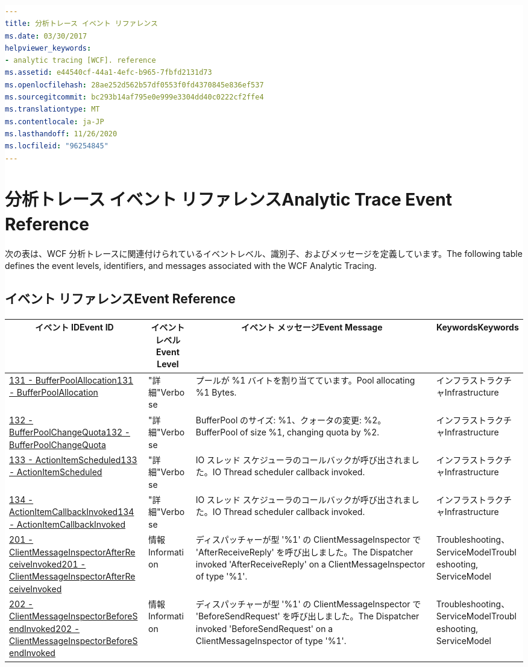 ```yaml
---
title: 分析トレース イベント リファレンス
ms.date: 03/30/2017
helpviewer_keywords:
- analytic tracing [WCF]. reference
ms.assetid: e44540cf-44a1-4efc-b965-7fbfd2131d73
ms.openlocfilehash: 28ae252d562b57df0553f0fd4370845e836ef537
ms.sourcegitcommit: bc293b14af795e0e999e3304dd40c0222cf2ffe4
ms.translationtype: MT
ms.contentlocale: ja-JP
ms.lasthandoff: 11/26/2020
ms.locfileid: "96254845"
---
```

# <a name="analytic-trace-event-reference"></a><span data-ttu-id="99bf0-102">分析トレース イベント リファレンス</span><span class="sxs-lookup"><span data-stu-id="99bf0-102">Analytic Trace Event Reference</span></span>

<span data-ttu-id="99bf0-103">次の表は、WCF 分析トレースに関連付けられているイベントレベル、識別子、およびメッセージを定義しています。</span><span class="sxs-lookup"><span data-stu-id="99bf0-103">The following table defines the event levels, identifiers, and messages associated with the WCF Analytic Tracing.</span></span>  
  
## <a name="event-reference"></a><span data-ttu-id="99bf0-104">イベント リファレンス</span><span class="sxs-lookup"><span data-stu-id="99bf0-104">Event Reference</span></span>  
  
|<span data-ttu-id="99bf0-105">イベント ID</span><span class="sxs-lookup"><span data-stu-id="99bf0-105">Event ID</span></span>|<span data-ttu-id="99bf0-106">イベント レベル</span><span class="sxs-lookup"><span data-stu-id="99bf0-106">Event Level</span></span>|<span data-ttu-id="99bf0-107">イベント メッセージ</span><span class="sxs-lookup"><span data-stu-id="99bf0-107">Event Message</span></span>|<span data-ttu-id="99bf0-108">Keywords</span><span class="sxs-lookup"><span data-stu-id="99bf0-108">Keywords</span></span>|  
|--------------|-----------------|-------------------|--------------|  
|[<span data-ttu-id="99bf0-109">131 - BufferPoolAllocation</span><span class="sxs-lookup"><span data-stu-id="99bf0-109">131 - BufferPoolAllocation</span></span>](131-bufferpoolallocation.md)|<span data-ttu-id="99bf0-110">"詳細"</span><span class="sxs-lookup"><span data-stu-id="99bf0-110">Verbose</span></span>|<span data-ttu-id="99bf0-111">プールが %1 バイトを割り当てています。</span><span class="sxs-lookup"><span data-stu-id="99bf0-111">Pool allocating %1 Bytes.</span></span>|<span data-ttu-id="99bf0-112">インフラストラクチャ</span><span class="sxs-lookup"><span data-stu-id="99bf0-112">Infrastructure</span></span>|  
|[<span data-ttu-id="99bf0-113">132 - BufferPoolChangeQuota</span><span class="sxs-lookup"><span data-stu-id="99bf0-113">132 - BufferPoolChangeQuota</span></span>](132-bufferpoolchangequota.md)|<span data-ttu-id="99bf0-114">"詳細"</span><span class="sxs-lookup"><span data-stu-id="99bf0-114">Verbose</span></span>|<span data-ttu-id="99bf0-115">BufferPool のサイズ: %1、クォータの変更: %2。</span><span class="sxs-lookup"><span data-stu-id="99bf0-115">BufferPool of size %1, changing quota by %2.</span></span>|<span data-ttu-id="99bf0-116">インフラストラクチャ</span><span class="sxs-lookup"><span data-stu-id="99bf0-116">Infrastructure</span></span>|  
|[<span data-ttu-id="99bf0-117">133 - ActionItemScheduled</span><span class="sxs-lookup"><span data-stu-id="99bf0-117">133 - ActionItemScheduled</span></span>](133-actionitemscheduled.md)|<span data-ttu-id="99bf0-118">"詳細"</span><span class="sxs-lookup"><span data-stu-id="99bf0-118">Verbose</span></span>|<span data-ttu-id="99bf0-119">IO スレッド スケジューラのコールバックが呼び出されました。</span><span class="sxs-lookup"><span data-stu-id="99bf0-119">IO Thread scheduler callback invoked.</span></span>|<span data-ttu-id="99bf0-120">インフラストラクチャ</span><span class="sxs-lookup"><span data-stu-id="99bf0-120">Infrastructure</span></span>|  
|[<span data-ttu-id="99bf0-121">134 - ActionItemCallbackInvoked</span><span class="sxs-lookup"><span data-stu-id="99bf0-121">134 - ActionItemCallbackInvoked</span></span>](134-actionitemcallbackinvoked.md)|<span data-ttu-id="99bf0-122">"詳細"</span><span class="sxs-lookup"><span data-stu-id="99bf0-122">Verbose</span></span>|<span data-ttu-id="99bf0-123">IO スレッド スケジューラのコールバックが呼び出されました。</span><span class="sxs-lookup"><span data-stu-id="99bf0-123">IO Thread scheduler callback invoked.</span></span>|<span data-ttu-id="99bf0-124">インフラストラクチャ</span><span class="sxs-lookup"><span data-stu-id="99bf0-124">Infrastructure</span></span>|  
|[<span data-ttu-id="99bf0-125">201 - ClientMessageInspectorAfterReceiveInvoked</span><span class="sxs-lookup"><span data-stu-id="99bf0-125">201 - ClientMessageInspectorAfterReceiveInvoked</span></span>](201-clientmessageinspectorafterreceiveinvoked.md)|<span data-ttu-id="99bf0-126">情報</span><span class="sxs-lookup"><span data-stu-id="99bf0-126">Information</span></span>|<span data-ttu-id="99bf0-127">ディスパッチャーが型 '%1' の ClientMessageInspector で 'AfterReceiveReply' を呼び出しました。</span><span class="sxs-lookup"><span data-stu-id="99bf0-127">The Dispatcher invoked 'AfterReceiveReply' on a ClientMessageInspector of type '%1'.</span></span>|<span data-ttu-id="99bf0-128">Troubleshooting、ServiceModel</span><span class="sxs-lookup"><span data-stu-id="99bf0-128">Troubleshooting, ServiceModel</span></span>|  
|[<span data-ttu-id="99bf0-129">202 - ClientMessageInspectorBeforeSendInvoked</span><span class="sxs-lookup"><span data-stu-id="99bf0-129">202 - ClientMessageInspectorBeforeSendInvoked</span></span>](202-clientmessageinspectorbeforesendinvoked.md)|<span data-ttu-id="99bf0-130">情報</span><span class="sxs-lookup"><span data-stu-id="99bf0-130">Information</span></span>|<span data-ttu-id="99bf0-131">ディスパッチャーが型 '%1' の ClientMessageInspector で 'BeforeSendRequest' を呼び出しました。</span><span class="sxs-lookup"><span data-stu-id="99bf0-131">The Dispatcher invoked 'BeforeSendRequest' on a ClientMessageInspector of type  '%1'.</span></span>|<span data-ttu-id="99bf0-132">Troubleshooting、ServiceModel</span><span class="sxs-lookup"><span data-stu-id="99bf0-132">Troubleshooting, ServiceModel</span></span>|  